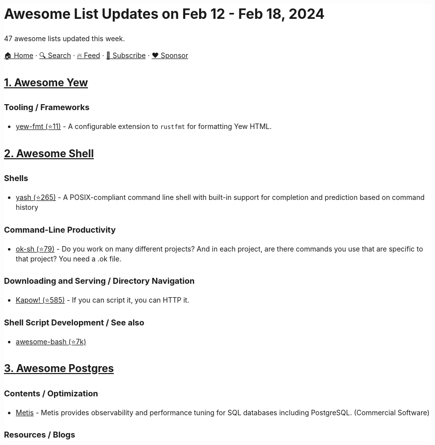 # Awesome List Updates on Feb 12 - Feb 18, 2024

47 awesome lists updated this week.

[🏠 Home](/README.md) · [🔍 Search](https://www.trackawesomelist.com/search/) · [🔥 Feed](https://www.trackawesomelist.com/week/rss.xml) · [📮 Subscribe](https://trackawesomelist.us17.list-manage.com/subscribe?u=d2f0117aa829c83a63ec63c2f&id=36a103854c) · [❤️  Sponsor](https://github.com/sponsors/theowenyoung)



## [1. Awesome Yew](/content/jetli/awesome-yew/week/README.md)

### Tooling / Frameworks

*   [yew-fmt (⭐11)](https://github.com/schvv31n/yew-fmt) - A configurable extension to `rustfmt` for formatting Yew HTML.

## [2. Awesome Shell](/content/alebcay/awesome-shell/week/README.md)

### Shells

*   [yash (⭐265)](https://github.com/magicant/yash) - A POSIX-compliant command line shell with built-in support for completion and prediction based on command history

### Command-Line Productivity

*   [ok-sh (⭐79)](https://github.com/secretGeek/ok-bash) - Do you work on many different projects? And in each project, are there commands you use that are specific to that project? You need a .ok file.

### Downloading and Serving / Directory Navigation

*   [Kapow! (⭐585)](https://github.com/BBVA/kapow) - If you can script it, you can HTTP it.

### Shell Script Development / See also

*   [awesome-bash (⭐7k)](https://github.com/awesome-lists/awesome-bash)

## [3. Awesome Postgres](/content/dhamaniasad/awesome-postgres/week/README.md)

### Contents / Optimization

*   [Metis](https://www.metisdata.io/product/troubleshooting) - Metis provides observability and performance tuning for SQL databases including PostgreSQL. (Commercial Software)

### Resources / Blogs
